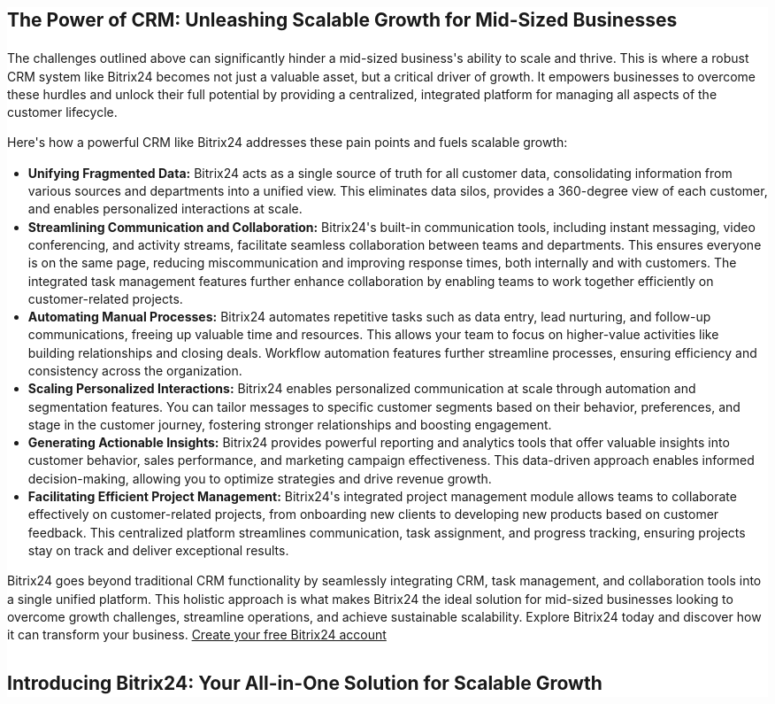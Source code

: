 ## The Power of CRM: Unleashing Scalable Growth for Mid-Sized Businesses

The challenges outlined above can significantly hinder a mid-sized business's ability to scale and thrive.  This is where a robust CRM system like Bitrix24 becomes not just a valuable asset, but a critical driver of growth.  It empowers businesses to overcome these hurdles and unlock their full potential by providing a centralized, integrated platform for managing all aspects of the customer lifecycle.

Here's how a powerful CRM like Bitrix24 addresses these pain points and fuels scalable growth:

* **Unifying Fragmented Data:** Bitrix24 acts as a single source of truth for all customer data, consolidating information from various sources and departments into a unified view.  This eliminates data silos, provides a 360-degree view of each customer, and enables personalized interactions at scale.
* **Streamlining Communication and Collaboration:** Bitrix24's built-in communication tools, including instant messaging, video conferencing, and activity streams, facilitate seamless collaboration between teams and departments. This ensures everyone is on the same page, reducing miscommunication and improving response times, both internally and with customers.  The integrated task management features further enhance collaboration by enabling teams to work together efficiently on customer-related projects.
* **Automating Manual Processes:** Bitrix24 automates repetitive tasks such as data entry, lead nurturing, and follow-up communications, freeing up valuable time and resources. This allows your team to focus on higher-value activities like building relationships and closing deals.  Workflow automation features further streamline processes, ensuring efficiency and consistency across the organization.
* **Scaling Personalized Interactions:**  Bitrix24 enables personalized communication at scale through automation and segmentation features. You can tailor messages to specific customer segments based on their behavior, preferences, and stage in the customer journey, fostering stronger relationships and boosting engagement.
* **Generating Actionable Insights:** Bitrix24 provides powerful reporting and analytics tools that offer valuable insights into customer behavior, sales performance, and marketing campaign effectiveness. This data-driven approach enables informed decision-making, allowing you to optimize strategies and drive revenue growth.
* **Facilitating Efficient Project Management:**  Bitrix24's integrated project management module allows teams to collaborate effectively on customer-related projects, from onboarding new clients to developing new products based on customer feedback. This centralized platform streamlines communication, task assignment, and progress tracking, ensuring projects stay on track and deliver exceptional results.

Bitrix24 goes beyond traditional CRM functionality by seamlessly integrating CRM, task management, and collaboration tools into a single unified platform. This holistic approach is what makes Bitrix24 the ideal solution for mid-sized businesses looking to overcome growth challenges, streamline operations, and achieve sustainable scalability. Explore Bitrix24 today and discover how it can transform your business. <a href="https://www.bitrix24.com/create.php?p=25482205&p1=4.%D0%92%D1%8B%D0%B1%D0%BE%D1%80CRM%D0%B4%D0%BB%D1%8F%D1%81%D1%80%D0%B5%D0%B4%D0%BD%D0%B5%D0%B3%D0%BE%D0%B1%D0%B8%D0%B7%D0%BD%D0%B5%D1%81%D0%B0%3A%D0%BD%D0%B0%D1%87%D1%82%D0%BE%D0%BE%D0%B1%D1%80%D0%B0%D1%82%D0%B8%D1%82%D1%8C%D0%B2%D0%BD%D0%B8%D0%BC%D0%B0%D0%BD%D0%B8%D0%B5%D0%BF%D1%80%D0%B8%D0%BC%D0%B0%D1%81%D1%88%D1%82%D0%B0%D0%B1%D0%B8%D1%80%D0%BE%D0%B2%D0%B0%D0%BD%D0%B8%D0%B8%3F" rel="noindex nofollow">Create your free Bitrix24 account</a>

## Introducing Bitrix24: Your All-in-One Solution for Scalable Growth
